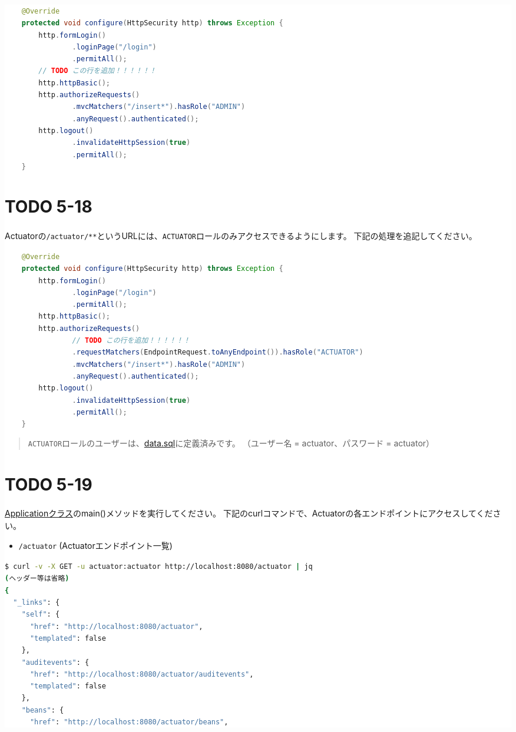 ```java
    @Override
    protected void configure(HttpSecurity http) throws Exception {
        http.formLogin()
                .loginPage("/login")
                .permitAll();
        // TODO この行を追加！！！！！！
        http.httpBasic();
        http.authorizeRequests()
                .mvcMatchers("/insert*").hasRole("ADMIN")
                .anyRequest().authenticated();
        http.logout()
                .invalidateHttpSession(true)
                .permitAll();
    }
```

# TODO 5-18
Actuatorの`/actuator/**`というURLには、`ACTUATOR`ロールのみアクセスできるようにします。
下記の処理を追記してください。

```java
    @Override
    protected void configure(HttpSecurity http) throws Exception {
        http.formLogin()
                .loginPage("/login")
                .permitAll();
        http.httpBasic();
        http.authorizeRequests()
                // TODO この行を追加！！！！！！
                .requestMatchers(EndpointRequest.toAnyEndpoint()).hasRole("ACTUATOR")
                .mvcMatchers("/insert*").hasRole("ADMIN")
                .anyRequest().authenticated();
        http.logout()
                .invalidateHttpSession(true)
                .permitAll();
    }

```

> `ACTUATOR`ロールのユーザーは、[data.sql](src/main/resources/data.sql)に定義済みです。
> （ユーザー名 = actuator、パスワード = actuator）

# TODO 5-19
[Applicationクラス](src/main/java/com/example/Application.java)のmain()メソッドを実行してください。
下記のcurlコマンドで、Actuatorの各エンドポイントにアクセスしてください。

- `/actuator` (Actuatorエンドポイント一覧)

```bash
$ curl -v -X GET -u actuator:actuator http://localhost:8080/actuator | jq
(ヘッダー等は省略)
{
  "_links": {
    "self": {
      "href": "http://localhost:8080/actuator",
      "templated": false
    },
    "auditevents": {
      "href": "http://localhost:8080/actuator/auditevents",
      "templated": false
    },
    "beans": {
      "href": "http://localhost:8080/actuator/beans",
```